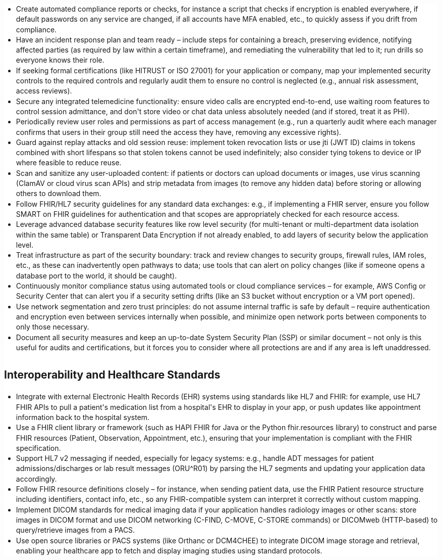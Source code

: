 - Create automated compliance reports or checks, for instance a script that checks if encryption is enabled everywhere, if default passwords on any service are changed, if all accounts have MFA enabled, etc., to quickly assess if you drift from compliance.
- Have an incident response plan and team ready – include steps for containing a breach, preserving evidence, notifying affected parties (as required by law within a certain timeframe), and remediating the vulnerability that led to it; run drills so everyone knows their role.
- If seeking formal certifications (like HITRUST or ISO 27001) for your application or company, map your implemented security controls to the required controls and regularly audit them to ensure no control is neglected (e.g., annual risk assessment, access reviews).
- Secure any integrated telemedicine functionality: ensure video calls are encrypted end-to-end, use waiting room features to control session admittance, and don't store video or chat data unless absolutely needed (and if stored, treat it as PHI).
- Periodically review user roles and permissions as part of access management (e.g., run a quarterly audit where each manager confirms that users in their group still need the access they have, removing any excessive rights).
- Guard against replay attacks and old session reuse: implement token revocation lists or use jti (JWT ID) claims in tokens combined with short lifespans so that stolen tokens cannot be used indefinitely; also consider tying tokens to device or IP where feasible to reduce reuse.
- Scan and sanitize any user-uploaded content: if patients or doctors can upload documents or images, use virus scanning (ClamAV or cloud virus scan APIs) and strip metadata from images (to remove any hidden data) before storing or allowing others to download them.
- Follow FHIR/HL7 security guidelines for any standard data exchanges: e.g., if implementing a FHIR server, ensure you follow SMART on FHIR guidelines for authentication and that scopes are appropriately checked for each resource access.
- Leverage advanced database security features like row level security (for multi-tenant or multi-department data isolation within the same table) or Transparent Data Encryption if not already enabled, to add layers of security below the application level.
- Treat infrastructure as part of the security boundary: track and review changes to security groups, firewall rules, IAM roles, etc., as these can inadvertently open pathways to data; use tools that can alert on policy changes (like if someone opens a database port to the world, it should be caught).
- Continuously monitor compliance status using automated tools or cloud compliance services – for example, AWS Config or Security Center that can alert you if a security setting drifts (like an S3 bucket without encryption or a VM port opened).
- Use network segmentation and zero trust principles: do not assume internal traffic is safe by default – require authentication and encryption even between services internally when possible, and minimize open network ports between components to only those necessary.
- Document all security measures and keep an up-to-date System Security Plan (SSP) or similar document – not only is this useful for audits and certifications, but it forces you to consider where all protections are and if any area is left unaddressed.

## Interoperability and Healthcare Standards

- Integrate with external Electronic Health Records (EHR) systems using standards like HL7 and FHIR: for example, use HL7 FHIR APIs to pull a patient's medication list from a hospital's EHR to display in your app, or push updates like appointment information back to the hospital system.
- Use a FHIR client library or framework (such as HAPI FHIR for Java or the Python fhir.resources library) to construct and parse FHIR resources (Patient, Observation, Appointment, etc.), ensuring that your implementation is compliant with the FHIR specification.
- Support HL7 v2 messaging if needed, especially for legacy systems: e.g., handle ADT messages for patient admissions/discharges or lab result messages (ORU^R01) by parsing the HL7 segments and updating your application data accordingly.
- Follow FHIR resource definitions closely – for instance, when sending patient data, use the FHIR Patient resource structure including identifiers, contact info, etc., so any FHIR-compatible system can interpret it correctly without custom mapping.
- Implement DICOM standards for medical imaging data if your application handles radiology images or other scans: store images in DICOM format and use DICOM networking (C-FIND, C-MOVE, C-STORE commands) or DICOMweb (HTTP-based) to query/retrieve images from a PACS.
- Use open source libraries or PACS systems (like Orthanc or DCM4CHEE) to integrate DICOM image storage and retrieval, enabling your healthcare app to fetch and display imaging studies using standard protocols.